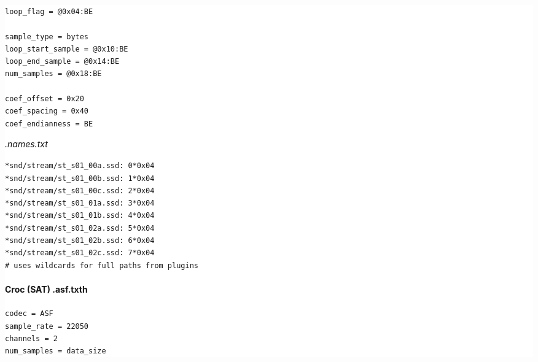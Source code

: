 ```
loop_flag = @0x04:BE

sample_type = bytes
loop_start_sample = @0x10:BE
loop_end_sample = @0x14:BE
num_samples = @0x18:BE

coef_offset = 0x20
coef_spacing = 0x40
coef_endianness = BE
```
*.names.txt*
```
*snd/stream/st_s01_00a.ssd: 0*0x04
*snd/stream/st_s01_00b.ssd: 1*0x04
*snd/stream/st_s01_00c.ssd: 2*0x04
*snd/stream/st_s01_01a.ssd: 3*0x04
*snd/stream/st_s01_01b.ssd: 4*0x04
*snd/stream/st_s01_02a.ssd: 5*0x04
*snd/stream/st_s01_02b.ssd: 6*0x04
*snd/stream/st_s01_02c.ssd: 7*0x04
# uses wildcards for full paths from plugins
```

####  Croc (SAT) .asf.txth
```
codec = ASF
sample_rate = 22050
channels = 2
num_samples = data_size
```
